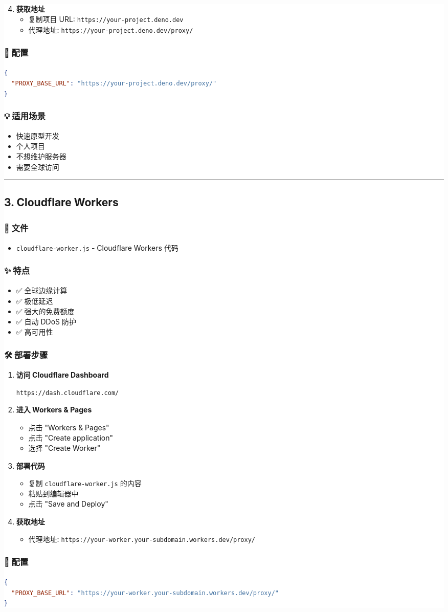 4. **获取地址**
   - 复制项目 URL: `https://your-project.deno.dev`
   - 代理地址: `https://your-project.deno.dev/proxy/`

### 🔧 配置
```json
{
  "PROXY_BASE_URL": "https://your-project.deno.dev/proxy/"
}
```

### 💡 适用场景
- 快速原型开发
- 个人项目
- 不想维护服务器
- 需要全球访问

---

## 3. Cloudflare Workers

### 📁 文件
- `cloudflare-worker.js` - Cloudflare Workers 代码

### ✨ 特点
- ✅ 全球边缘计算
- ✅ 极低延迟
- ✅ 强大的免费额度
- ✅ 自动 DDoS 防护
- ✅ 高可用性

### 🛠️ 部署步骤

1. **访问 Cloudflare Dashboard**
   ```
   https://dash.cloudflare.com/
   ```

2. **进入 Workers & Pages**
   - 点击 "Workers & Pages"
   - 点击 "Create application"
   - 选择 "Create Worker"

3. **部署代码**
   - 复制 `cloudflare-worker.js` 的内容
   - 粘贴到编辑器中
   - 点击 "Save and Deploy"

4. **获取地址**
   - 代理地址: `https://your-worker.your-subdomain.workers.dev/proxy/`

### 🔧 配置
```json
{
  "PROXY_BASE_URL": "https://your-worker.your-subdomain.workers.dev/proxy/"
}
```
